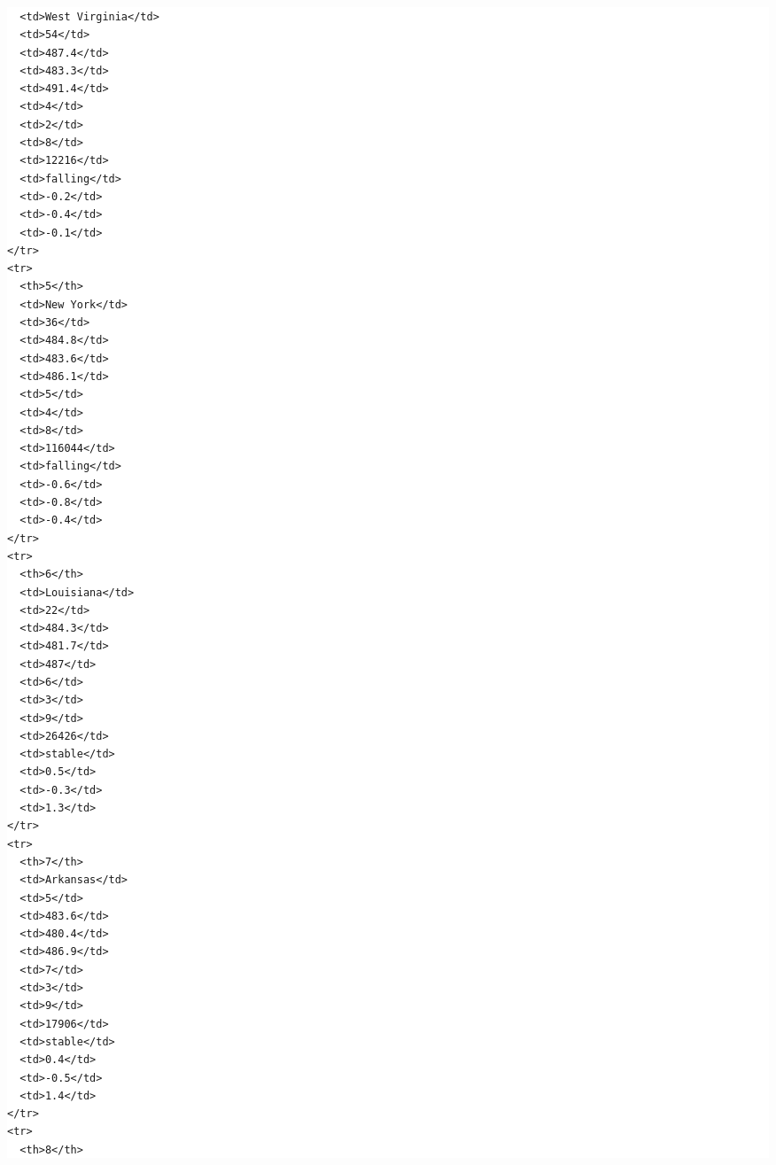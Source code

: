       <td>West Virginia</td>
      <td>54</td>
      <td>487.4</td>
      <td>483.3</td>
      <td>491.4</td>
      <td>4</td>
      <td>2</td>
      <td>8</td>
      <td>12216</td>
      <td>falling</td>
      <td>-0.2</td>
      <td>-0.4</td>
      <td>-0.1</td>
    </tr>
    <tr>
      <th>5</th>
      <td>New York</td>
      <td>36</td>
      <td>484.8</td>
      <td>483.6</td>
      <td>486.1</td>
      <td>5</td>
      <td>4</td>
      <td>8</td>
      <td>116044</td>
      <td>falling</td>
      <td>-0.6</td>
      <td>-0.8</td>
      <td>-0.4</td>
    </tr>
    <tr>
      <th>6</th>
      <td>Louisiana</td>
      <td>22</td>
      <td>484.3</td>
      <td>481.7</td>
      <td>487</td>
      <td>6</td>
      <td>3</td>
      <td>9</td>
      <td>26426</td>
      <td>stable</td>
      <td>0.5</td>
      <td>-0.3</td>
      <td>1.3</td>
    </tr>
    <tr>
      <th>7</th>
      <td>Arkansas</td>
      <td>5</td>
      <td>483.6</td>
      <td>480.4</td>
      <td>486.9</td>
      <td>7</td>
      <td>3</td>
      <td>9</td>
      <td>17906</td>
      <td>stable</td>
      <td>0.4</td>
      <td>-0.5</td>
      <td>1.4</td>
    </tr>
    <tr>
      <th>8</th>